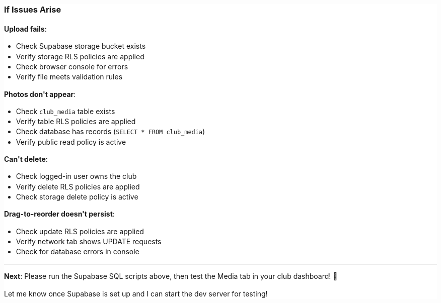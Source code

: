 ### If Issues Arise

**Upload fails**:
- Check Supabase storage bucket exists
- Verify storage RLS policies are applied
- Check browser console for errors
- Verify file meets validation rules

**Photos don't appear**:
- Check `club_media` table exists
- Verify table RLS policies are applied
- Check database has records (`SELECT * FROM club_media`)
- Verify public read policy is active

**Can't delete**:
- Check logged-in user owns the club
- Verify delete RLS policies are applied
- Check storage delete policy is active

**Drag-to-reorder doesn't persist**:
- Check update RLS policies are applied
- Verify network tab shows UPDATE requests
- Check for database errors in console

---

**Next**: Please run the Supabase SQL scripts above, then test the Media tab in your club dashboard! 🚀

Let me know once Supabase is set up and I can start the dev server for testing!
